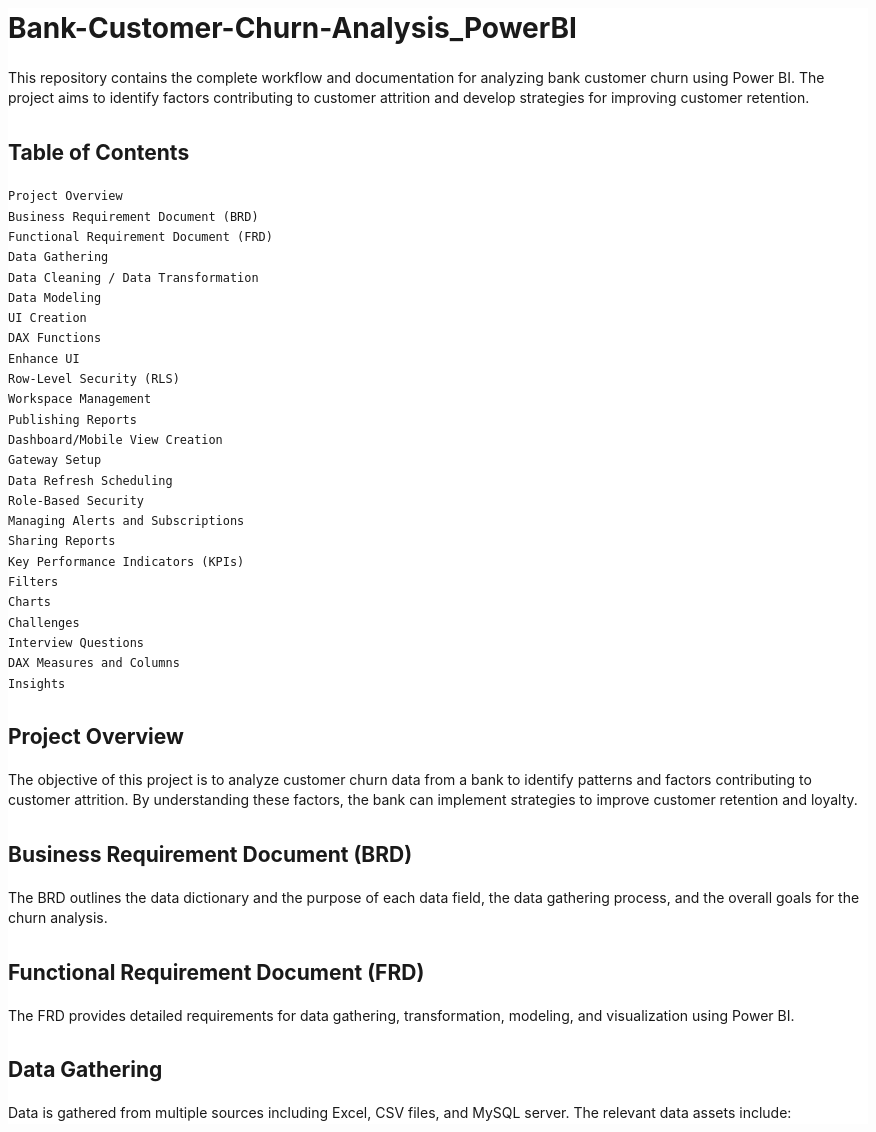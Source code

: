 # Bank-Customer-Churn-Analysis_PowerBI

This repository contains the complete workflow and documentation for analyzing bank customer churn using Power BI. The project aims to identify factors contributing to customer attrition and develop strategies for improving customer retention.

## Table of Contents
    Project Overview
    Business Requirement Document (BRD)
    Functional Requirement Document (FRD)
    Data Gathering
    Data Cleaning / Data Transformation
    Data Modeling
    UI Creation
    DAX Functions
    Enhance UI
    Row-Level Security (RLS)
    Workspace Management
    Publishing Reports
    Dashboard/Mobile View Creation
    Gateway Setup
    Data Refresh Scheduling
    Role-Based Security
    Managing Alerts and Subscriptions
    Sharing Reports
    Key Performance Indicators (KPIs)
    Filters
    Charts
    Challenges
    Interview Questions
    DAX Measures and Columns
    Insights
## Project Overview
The objective of this project is to analyze customer churn data from a bank to identify patterns and factors contributing to customer attrition. By understanding these factors, the bank can implement strategies to improve customer retention and loyalty.

## Business Requirement Document (BRD)
The BRD outlines the data dictionary and the purpose of each data field, the data gathering process, and the overall goals for the churn analysis.

## Functional Requirement Document (FRD)
The FRD provides detailed requirements for data gathering, transformation, modeling, and visualization using Power BI.

## Data Gathering
Data is gathered from multiple sources including Excel, CSV files, and MySQL server. The relevant data assets include:
